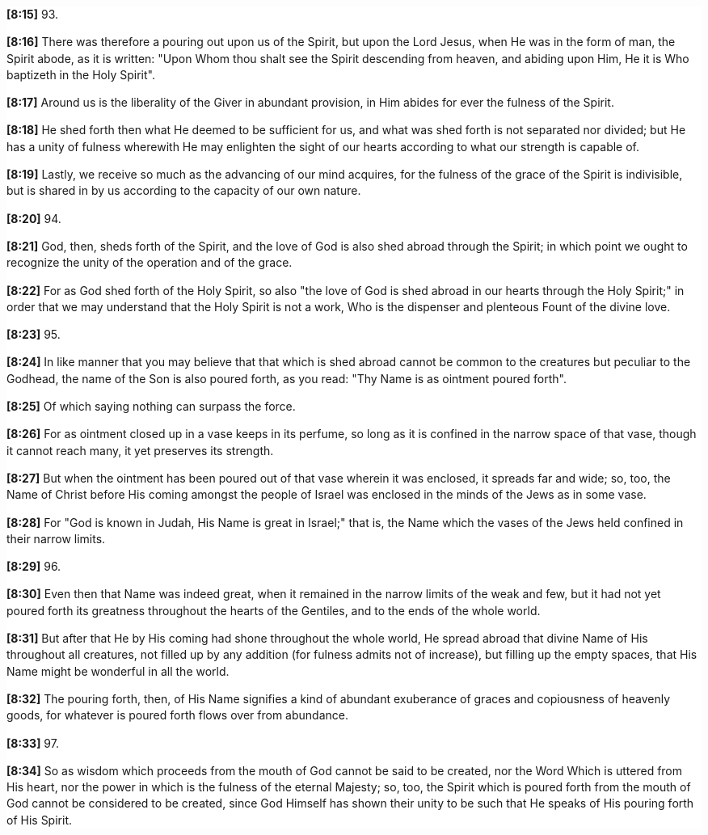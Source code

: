 **[8:15]** 93.

**[8:16]** There was therefore a pouring out upon us of the Spirit, but upon the Lord Jesus, when He was in the form of man, the  Spirit abode, as it is written: "Upon Whom thou shalt see the Spirit descending from heaven, and abiding upon Him, He it is Who baptizeth in the Holy Spirit".

**[8:17]** Around us is the liberality of the Giver in abundant provision, in Him abides for ever the fulness of the Spirit.

**[8:18]** He shed forth then what He deemed to be sufficient for us, and what was shed forth is not separated nor divided; but He has a unity of fulness wherewith He may enlighten the sight of our hearts according to what our strength is capable of.

**[8:19]** Lastly, we receive so much as the advancing of our mind acquires, for the fulness of the grace of the Spirit is indivisible, but is shared in by us according to the capacity of our own nature.

**[8:20]** 94.

**[8:21]** God, then, sheds forth of the Spirit, and the love of God is also shed abroad through the Spirit; in which point we ought to recognize the unity of the operation and of the grace.

**[8:22]** For as God shed forth of the Holy Spirit, so also "the love of God is shed abroad in our hearts through the Holy Spirit;" in order that we may understand that the Holy Spirit is not a work, Who is the dispenser and plenteous Fount of the divine love.

**[8:23]** 95.

**[8:24]** In like manner that you may believe that that which is shed abroad cannot be common to the creatures but peculiar to the Godhead, the name of the Son is also poured forth, as you read: "Thy Name is as ointment poured forth".

**[8:25]** Of which saying nothing can surpass the force.

**[8:26]** For as ointment closed up in a vase keeps in its perfume, so long as it is confined in the narrow space of that vase, though it cannot reach many, it yet preserves its strength.

**[8:27]** But when the ointment has been poured out of that vase wherein it was enclosed, it spreads far and wide; so, too, the Name of Christ before His coming amongst the people of Israel was enclosed in the minds of the Jews as in some vase.

**[8:28]** For "God is known in Judah, His Name is great in Israel;" that is, the Name which the vases of the Jews held confined in their narrow limits.

**[8:29]** 96.

**[8:30]** Even then that Name was indeed great, when it remained in the narrow limits of the weak and few, but it had not yet poured forth its greatness throughout the hearts of the Gentiles, and to the ends of the whole world.

**[8:31]** But after that He by His coming had shone throughout the whole world, He spread abroad that divine Name of His throughout all creatures, not filled up by any addition (for fulness admits not of increase), but filling up the empty spaces, that His Name might be wonderful in all the world.

**[8:32]** The pouring forth, then, of His Name signifies a kind of abundant exuberance of graces and copiousness of heavenly goods, for whatever is poured forth flows over from abundance.

**[8:33]** 97.

**[8:34]** So as wisdom which proceeds from the mouth of God cannot be said to be created, nor the Word Which is uttered from His heart, nor the power in which is the fulness of the eternal Majesty; so, too, the Spirit which is poured forth from the mouth of God cannot be considered to be created, since God Himself has shown their unity to be such that He speaks of His pouring forth of His Spirit.
